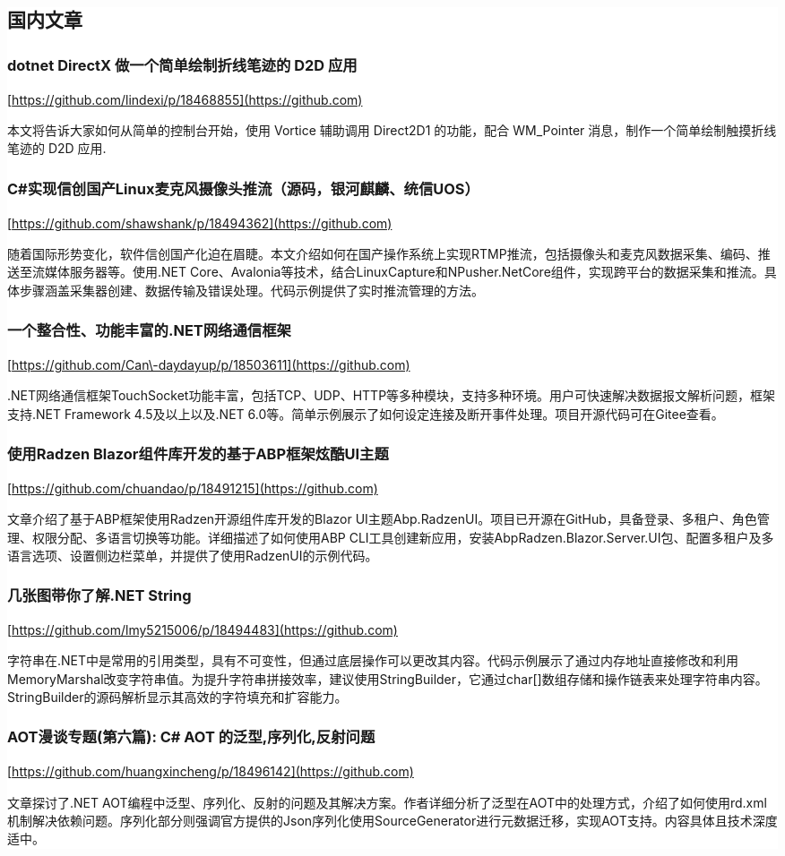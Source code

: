 
## 国内文章


### dotnet DirectX 做一个简单绘制折线笔迹的 D2D 应用


[https://github.com/lindexi/p/18468855](https://github.com)


本文将告诉大家如何从简单的控制台开始，使用 Vortice 辅助调用 Direct2D1 的功能，配合 WM\_Pointer 消息，制作一个简单绘制触摸折线笔迹的 D2D 应用.


### C\#实现信创国产Linux麦克风摄像头推流（源码，银河麒麟、统信UOS）


[https://github.com/shawshank/p/18494362](https://github.com)


随着国际形势变化，软件信创国产化迫在眉睫。本文介绍如何在国产操作系统上实现RTMP推流，包括摄像头和麦克风数据采集、编码、推送至流媒体服务器等。使用.NET Core、Avalonia等技术，结合LinuxCapture和NPusher.NetCore组件，实现跨平台的数据采集和推流。具体步骤涵盖采集器创建、数据传输及错误处理。代码示例提供了实时推流管理的方法。


### 一个整合性、功能丰富的.NET网络通信框架


[https://github.com/Can\-daydayup/p/18503611](https://github.com)


.NET网络通信框架TouchSocket功能丰富，包括TCP、UDP、HTTP等多种模块，支持多种环境。用户可快速解决数据报文解析问题，框架支持.NET Framework 4\.5及以上以及.NET 6\.0等。简单示例展示了如何设定连接及断开事件处理。项目开源代码可在Gitee查看。


### 使用Radzen Blazor组件库开发的基于ABP框架炫酷UI主题


[https://github.com/chuandao/p/18491215](https://github.com)


文章介绍了基于ABP框架使用Radzen开源组件库开发的Blazor UI主题Abp.RadzenUI。项目已开源在GitHub，具备登录、多租户、角色管理、权限分配、多语言切换等功能。详细描述了如何使用ABP CLI工具创建新应用，安装AbpRadzen.Blazor.Server.UI包、配置多租户及多语言选项、设置侧边栏菜单，并提供了使用RadzenUI的示例代码。


### 几张图带你了解.NET String


[https://github.com/lmy5215006/p/18494483](https://github.com)


字符串在.NET中是常用的引用类型，具有不可变性，但通过底层操作可以更改其内容。代码示例展示了通过内存地址直接修改和利用MemoryMarshal改变字符串值。为提升字符串拼接效率，建议使用StringBuilder，它通过char\[]数组存储和操作链表来处理字符串内容。StringBuilder的源码解析显示其高效的字符填充和扩容能力。


### AOT漫谈专题(第六篇): C\# AOT 的泛型,序列化,反射问题


[https://github.com/huangxincheng/p/18496142](https://github.com)


文章探讨了.NET AOT编程中泛型、序列化、反射的问题及其解决方案。作者详细分析了泛型在AOT中的处理方式，介绍了如何使用rd.xml机制解决依赖问题。序列化部分则强调官方提供的Json序列化使用SourceGenerator进行元数据迁移，实现AOT支持。内容具体且技术深度适中。

